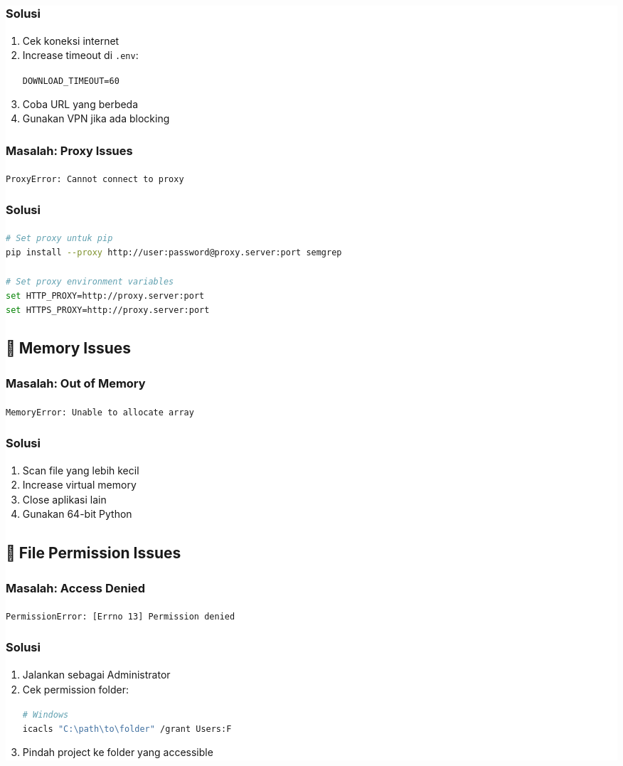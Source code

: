 ### Solusi
1. Cek koneksi internet
2. Increase timeout di `.env`:
   ```
   DOWNLOAD_TIMEOUT=60
   ```
3. Coba URL yang berbeda
4. Gunakan VPN jika ada blocking

### Masalah: Proxy Issues
```
ProxyError: Cannot connect to proxy
```

### Solusi
```bash
# Set proxy untuk pip
pip install --proxy http://user:password@proxy.server:port semgrep

# Set proxy environment variables
set HTTP_PROXY=http://proxy.server:port
set HTTPS_PROXY=http://proxy.server:port
```

## 💾 Memory Issues

### Masalah: Out of Memory
```
MemoryError: Unable to allocate array
```

### Solusi
1. Scan file yang lebih kecil
2. Increase virtual memory
3. Close aplikasi lain
4. Gunakan 64-bit Python

## 📁 File Permission Issues

### Masalah: Access Denied
```
PermissionError: [Errno 13] Permission denied
```

### Solusi
1. Jalankan sebagai Administrator
2. Cek permission folder:
   ```bash
   # Windows
   icacls "C:\path\to\folder" /grant Users:F
   ```
3. Pindah project ke folder yang accessible
